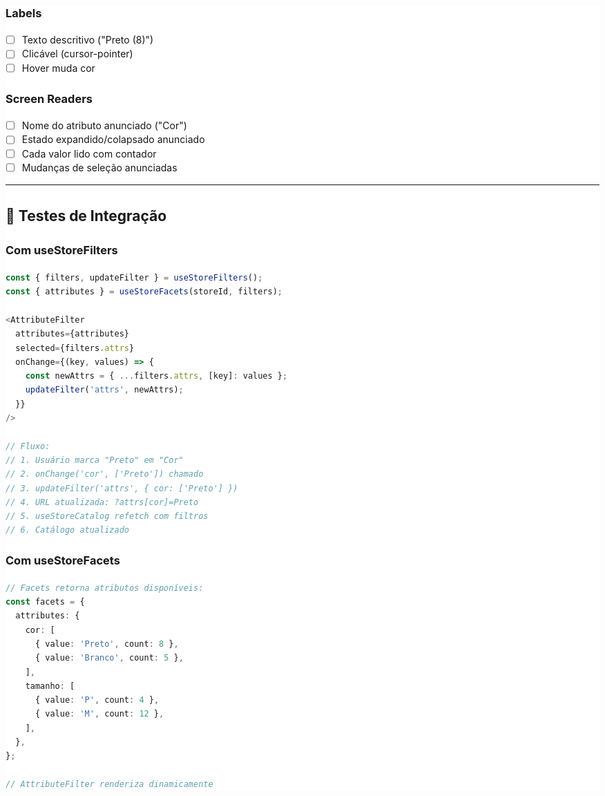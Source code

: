 ### Labels
- [ ] Texto descritivo ("Preto (8)")
- [ ] Clicável (cursor-pointer)
- [ ] Hover muda cor

### Screen Readers
- [ ] Nome do atributo anunciado ("Cor")
- [ ] Estado expandido/colapsado anunciado
- [ ] Cada valor lido com contador
- [ ] Mudanças de seleção anunciadas

---

## 🔧 Testes de Integração

### Com useStoreFilters
```typescript
const { filters, updateFilter } = useStoreFilters();
const { attributes } = useStoreFacets(storeId, filters);

<AttributeFilter
  attributes={attributes}
  selected={filters.attrs}
  onChange={(key, values) => {
    const newAttrs = { ...filters.attrs, [key]: values };
    updateFilter('attrs', newAttrs);
  }}
/>

// Fluxo:
// 1. Usuário marca "Preto" em "Cor"
// 2. onChange('cor', ['Preto']) chamado
// 3. updateFilter('attrs', { cor: ['Preto'] })
// 4. URL atualizada: ?attrs[cor]=Preto
// 5. useStoreCatalog refetch com filtros
// 6. Catálogo atualizado
```

### Com useStoreFacets
```typescript
// Facets retorna atributos disponíveis:
const facets = {
  attributes: {
    cor: [
      { value: 'Preto', count: 8 },
      { value: 'Branco', count: 5 },
    ],
    tamanho: [
      { value: 'P', count: 4 },
      { value: 'M', count: 12 },
    ],
  },
};

// AttributeFilter renderiza dinamicamente
```
